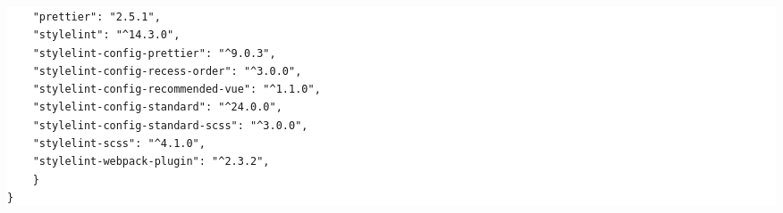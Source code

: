 ```
    "prettier": "2.5.1",
    "stylelint": "^14.3.0",
    "stylelint-config-prettier": "^9.0.3",
    "stylelint-config-recess-order": "^3.0.0",
    "stylelint-config-recommended-vue": "^1.1.0",
    "stylelint-config-standard": "^24.0.0",
    "stylelint-config-standard-scss": "^3.0.0",
    "stylelint-scss": "^4.1.0",
    "stylelint-webpack-plugin": "^2.3.2",
	}
}
```

